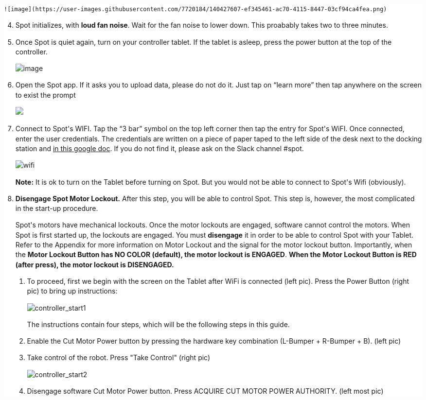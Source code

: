     ![image](https://user-images.githubusercontent.com/7720184/140427607-ef345461-ac70-4115-8447-03cf94ca4fea.png)


4. Spot initializes, with **loud fan noise**. Wait for the fan noise to lower down. This proabably takes two to three minutes.

6. Once Spot is quiet again, turn on your controller tablet. If the tablet is asleep, press the power button at the top of the controller.

    ![image](https://user-images.githubusercontent.com/7720184/140430443-dfb38243-ce62-4b90-8fea-dfab56842e7a.png)

7. Open the Spot app. If it asks you to upload data, please do not do it. Just tap on “learn more” then tap anywhere on the screen to exist the prompt

     <img src='https://user-images.githubusercontent.com/7720184/140431642-81830481-ec90-4124-af16-bc440bd6492b.png' width="650px">

8. Connect to Spot's WIFI. Tap the “3 bar” symbol on the top left corner then tap the entry for Spot's WiFI. Once connected, enter the user credentials. The credentials are written on a piece of paper taped to the left side of the desk next to the docking station and [in this google doc](https://docs.google.com/document/d/1Bw8M7-g7vHD6bsaYLfeVnYna9jk_0E7pdnKKdDD2Mg0/edit?usp=sharing). If you do not find it, please ask on the Slack channel #spot.

     ![wifi](https://user-images.githubusercontent.com/7720184/140433462-ea493192-ebef-41aa-965c-d1b81fc8f74a.png)

   **Note:** It is ok to turn on the Tablet before turning on Spot. But you would not be able to connect to Spot's Wifi (obviously).


9. **Disengage Spot Motor Lockout.** After this step, you will be able to control Spot. This step is, however, the most complicated in the start-up procedure.

   Spot's motors have mechanical lockouts. Once the motor lockouts are engaged, software cannot control the motors.
   When Spot is first started up, the lockouts are engaged. You must **disengage** it in order to be able to control
   Spot with your Tablet. Refer to the Appendix for more information on Motor Lockout and the signal for the motor lockout button.
   Importantly, when the **Motor Lockout Button has NO COLOR (default), the motor lockout is ENGAGED**. **When the Motor Lockout Button is RED (after press), the motor lockout is DISENGAGED.**

   1. To proceed, first we begin with the screen on the Tablet after WiFi is connected (left pic). Press the Power Button (right pic) to bring up instructions:

         ![controller_start1](https://user-images.githubusercontent.com/7720184/140435666-38e2c17e-e21b-469f-9744-84acd3c15777.png)

        The instructions contain four steps, which will be the following steps in this guide.

    2. Enable the Cut Motor Power button by pressing the hardware key combination (L-Bumper + R-Bumper + B).  (left pic)
    3. Take control of the robot. Press "Take Control" (right pic)

         ![controller_start2](https://user-images.githubusercontent.com/7720184/140436822-886d65c9-476f-4a45-b3f7-6fb9320ab58d.png)

    4. Disengage software Cut Motor Power button. Press ACQUIRE CUT MOTOR POWER AUTHORITY.  (left most pic)
